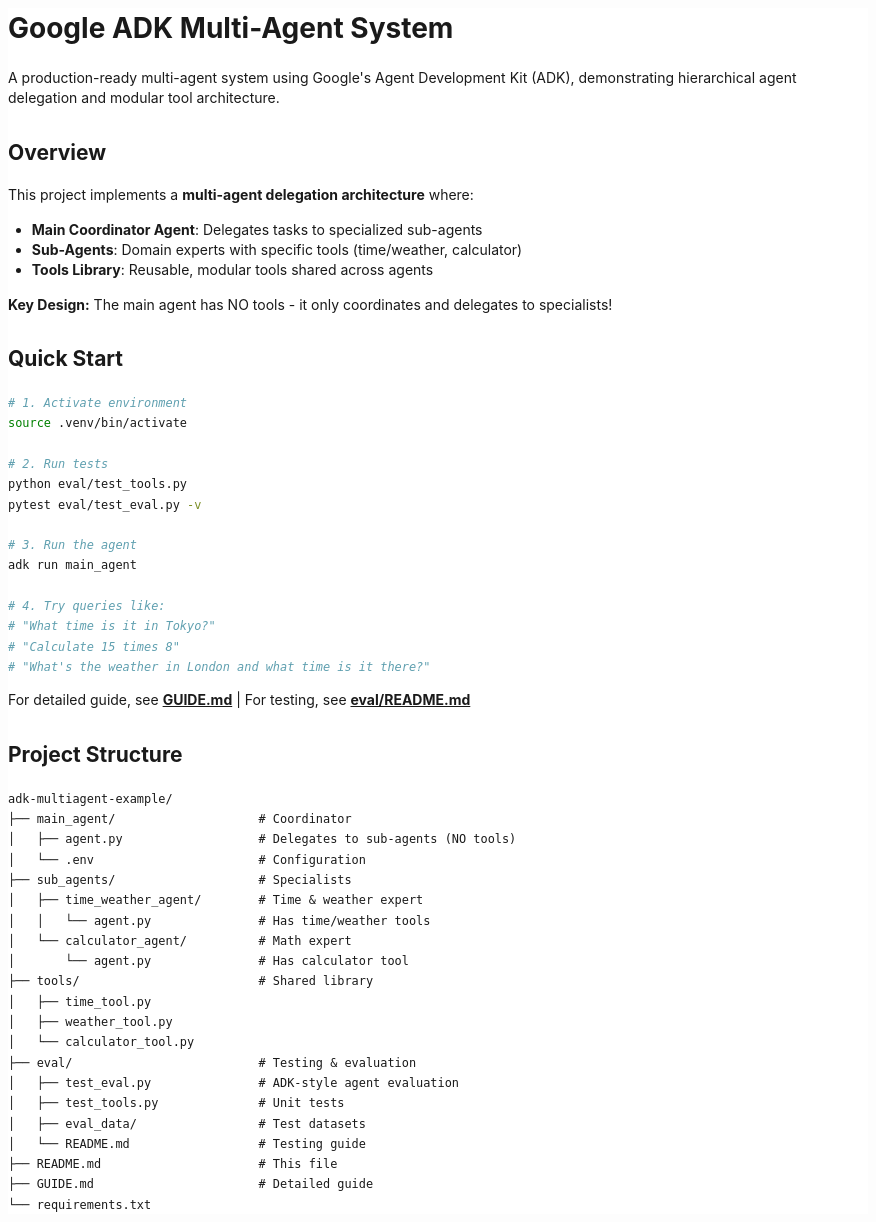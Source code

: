 # Google ADK Multi-Agent System

A production-ready multi-agent system using Google's Agent Development Kit (ADK), demonstrating hierarchical agent delegation and modular tool architecture.

## Overview

This project implements a **multi-agent delegation architecture** where:
- **Main Coordinator Agent**: Delegates tasks to specialized sub-agents
- **Sub-Agents**: Domain experts with specific tools (time/weather, calculator)
- **Tools Library**: Reusable, modular tools shared across agents

**Key Design:** The main agent has NO tools - it only coordinates and delegates to specialists!

## Quick Start

```bash
# 1. Activate environment
source .venv/bin/activate

# 2. Run tests
python eval/test_tools.py
pytest eval/test_eval.py -v

# 3. Run the agent
adk run main_agent

# 4. Try queries like:
# "What time is it in Tokyo?"
# "Calculate 15 times 8"
# "What's the weather in London and what time is it there?"
```

For detailed guide, see **[GUIDE.md](GUIDE.md)** | For testing, see **[eval/README.md](eval/README.md)**

## Project Structure

```
adk-multiagent-example/
├── main_agent/                    # Coordinator
│   ├── agent.py                   # Delegates to sub-agents (NO tools)
│   └── .env                       # Configuration
├── sub_agents/                    # Specialists
│   ├── time_weather_agent/        # Time & weather expert
│   │   └── agent.py               # Has time/weather tools
│   └── calculator_agent/          # Math expert
│       └── agent.py               # Has calculator tool
├── tools/                         # Shared library
│   ├── time_tool.py
│   ├── weather_tool.py
│   └── calculator_tool.py
├── eval/                          # Testing & evaluation
│   ├── test_eval.py               # ADK-style agent evaluation
│   ├── test_tools.py              # Unit tests
│   ├── eval_data/                 # Test datasets
│   └── README.md                  # Testing guide
├── README.md                      # This file
├── GUIDE.md                       # Detailed guide
└── requirements.txt
```
